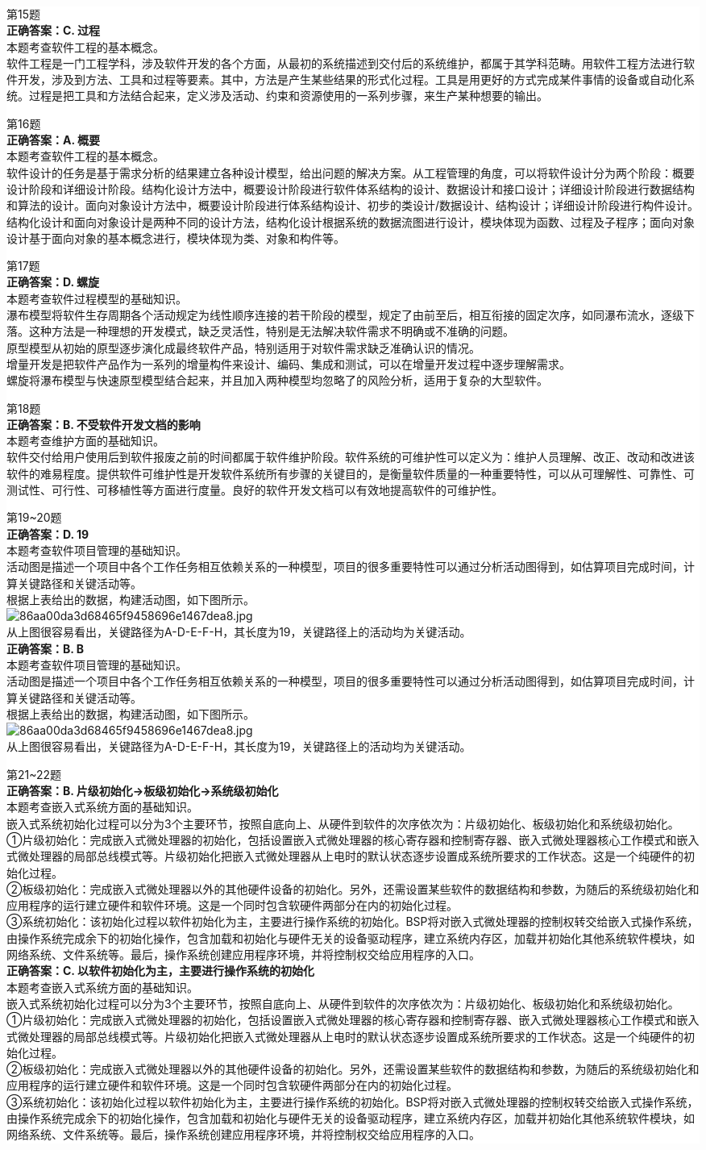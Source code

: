 第15题  
**正确答案：C. 过程**  
本题考查软件工程的基本概念。  
软件工程是一门工程学科，涉及软件开发的各个方面，从最初的系统描述到交付后的系统维护，都属于其学科范畴。用软件工程方法进行软件开发，涉及到方法、工具和过程等要素。其中，方法是产生某些结果的形式化过程。工具是用更好的方式完成某件事情的设备或自动化系统。过程是把工具和方法结合起来，定义涉及活动、约束和资源使用的一系列步骤，来生产某种想要的输出。  
  
第16题  
**正确答案：A. 概要**  
本题考查软件工程的基本概念。  
软件设计的任务是基于需求分析的结果建立各种设计模型，给出问题的解决方案。从工程管理的角度，可以将软件设计分为两个阶段：概要设计阶段和详细设计阶段。结构化设计方法中，概要设计阶段进行软件体系结构的设计、数据设计和接口设计；详细设计阶段进行数据结构和算法的设计。面向对象设计方法中，概要设计阶段进行体系结构设计、初步的类设计/数据设计、结构设计；详细设计阶段进行构件设计。  
结构化设计和面向对象设计是两种不同的设计方法，结构化设计根据系统的数据流图进行设计，模块体现为函数、过程及子程序；面向对象设计基于面向对象的基本概念进行，模块体现为类、对象和构件等。  
  
第17题  
**正确答案：D. 螺旋**  
本题考查软件过程模型的基础知识。  
瀑布模型将软件生存周期各个活动规定为线性顺序连接的若干阶段的模型，规定了由前至后，相互衔接的固定次序，如同瀑布流水，逐级下落。这种方法是一种理想的开发模式，缺乏灵活性，特别是无法解决软件需求不明确或不准确的问题。  
原型模型从初始的原型逐步演化成最终软件产品，特别适用于对软件需求缺乏准确认识的情况。  
增量开发是把软件产品作为一系列的增量构件来设计、编码、集成和测试，可以在增量开发过程中逐步理解需求。  
螺旋将瀑布模型与快速原型模型结合起来，并且加入两种模型均忽略了的风险分析，适用于复杂的大型软件。  
  
第18题  
**正确答案：B. 不受软件开发文档的影响**  
本题考查维护方面的基础知识。  
软件交付给用户使用后到软件报废之前的时间都属于软件维护阶段。软件系统的可维护性可以定义为：维护人员理解、改正、改动和改进该软件的难易程度。提供软件可维护性是开发软件系统所有步骤的关键目的，是衡量软件质量的一种重要特性，可以从可理解性、可靠性、可测试性、可行性、可移植性等方面进行度量。良好的软件开发文档可以有效地提高软件的可维护性。  
  
第19~20题  
**正确答案：D. 19**  
本题考查软件项目管理的基础知识。  
活动图是描述一个项目中各个工作任务相互依赖关系的一种模型，项目的很多重要特性可以通过分析活动图得到，如估算项目完成时间，计算关键路径和关键活动等。  
根据上表给出的数据，构建活动图，如下图所示。  
![86aa00da3d68465f9458696e1467dea8.jpg][]  
从上图很容易看出，关键路径为A-D-E-F-H，其长度为19，关键路径上的活动均为关键活动。  
**正确答案：B. B**  
本题考查软件项目管理的基础知识。  
活动图是描述一个项目中各个工作任务相互依赖关系的一种模型，项目的很多重要特性可以通过分析活动图得到，如估算项目完成时间，计算关键路径和关键活动等。  
根据上表给出的数据，构建活动图，如下图所示。  
![86aa00da3d68465f9458696e1467dea8.jpg][]  
从上图很容易看出，关键路径为A-D-E-F-H，其长度为19，关键路径上的活动均为关键活动。  
  
第21~22题  
**正确答案：B. 片级初始化→板级初始化→系统级初始化**  
本题考查嵌入式系统方面的基础知识。  
嵌入式系统初始化过程可以分为3个主要环节，按照自底向上、从硬件到软件的次序依次为：片级初始化、板级初始化和系统级初始化。  
①片级初始化：完成嵌入式微处理器的初始化，包括设置嵌入式微处理器的核心寄存器和控制寄存器、嵌入式微处理器核心工作模式和嵌入式微处理器的局部总线模式等。片级初始化把嵌入式微处理器从上电时的默认状态逐步设置成系统所要求的工作状态。这是一个纯硬件的初始化过程。  
②板级初始化：完成嵌入式微处理器以外的其他硬件设备的初始化。另外，还需设置某些软件的数据结构和参数，为随后的系统级初始化和应用程序的运行建立硬件和软件环境。这是一个同时包含软硬件两部分在内的初始化过程。  
③系统初始化：该初始化过程以软件初始化为主，主要进行操作系统的初始化。BSP将对嵌入式微处理器的控制权转交给嵌入式操作系统，由操作系统完成余下的初始化操作，包含加载和初始化与硬件无关的设备驱动程序，建立系统内存区，加载并初始化其他系统软件模块，如网络系统、文件系统等。最后，操作系统创建应用程序环境，并将控制权交给应用程序的入口。  
**正确答案：C. 以软件初始化为主，主要进行操作系统的初始化**  
本题考查嵌入式系统方面的基础知识。  
嵌入式系统初始化过程可以分为3个主要环节，按照自底向上、从硬件到软件的次序依次为：片级初始化、板级初始化和系统级初始化。  
①片级初始化：完成嵌入式微处理器的初始化，包括设置嵌入式微处理器的核心寄存器和控制寄存器、嵌入式微处理器核心工作模式和嵌入式微处理器的局部总线模式等。片级初始化把嵌入式微处理器从上电时的默认状态逐步设置成系统所要求的工作状态。这是一个纯硬件的初始化过程。  
②板级初始化：完成嵌入式微处理器以外的其他硬件设备的初始化。另外，还需设置某些软件的数据结构和参数，为随后的系统级初始化和应用程序的运行建立硬件和软件环境。这是一个同时包含软硬件两部分在内的初始化过程。  
③系统初始化：该初始化过程以软件初始化为主，主要进行操作系统的初始化。BSP将对嵌入式微处理器的控制权转交给嵌入式操作系统，由操作系统完成余下的初始化操作，包含加载和初始化与硬件无关的设备驱动程序，建立系统内存区，加载并初始化其他系统软件模块，如网络系统、文件系统等。最后，操作系统创建应用程序环境，并将控制权交给应用程序的入口。  
  

[b77520c35b2940d8bde5d3ea071a2f33.jpg]: https://www.xkxxkx.cn/file/exam/software/多媒体应用设计师/综合知识/第19题/b77520c35b2940d8bde5d3ea071a2f33.jpg
[f0faba88a86a42cba65c71019c76d56e.jpg]: https://www.xkxxkx.cn/file/exam/software/多媒体应用设计师/综合知识/第66题/f0faba88a86a42cba65c71019c76d56e.jpg
[86aa00da3d68465f9458696e1467dea8.jpg]: https://www.xkxxkx.cn/file/exam/software/多媒体应用设计师/综合知识/第19题/86aa00da3d68465f9458696e1467dea8.jpg
[cf6171ff9b9045afb9f27f1d8c23b953.jpg]: https://www.xkxxkx.cn/file/exam/software/多媒体应用设计师/综合知识/第62题/cf6171ff9b9045afb9f27f1d8c23b953.jpg